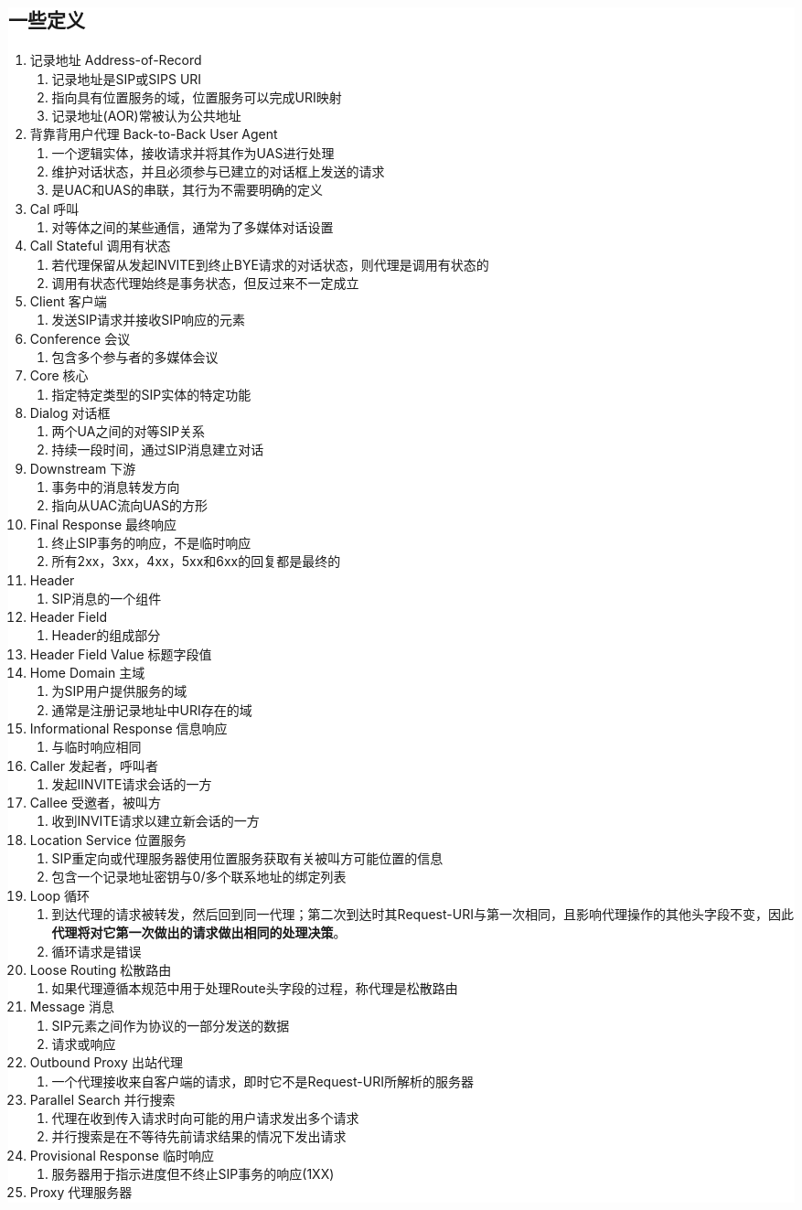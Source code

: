 ## 一些定义

1. 记录地址 Address-of-Record
   1. 记录地址是SIP或SIPS URI
   2. 指向具有位置服务的域，位置服务可以完成URI映射
   3. 记录地址(AOR)常被认为公共地址
2. 背靠背用户代理 Back-to-Back User Agent
   1. 一个逻辑实体，接收请求并将其作为UAS进行处理
   2. 维护对话状态，并且必须参与已建立的对话框上发送的请求
   3. 是UAC和UAS的串联，其行为不需要明确的定义
3. Cal 呼叫 
   1. 对等体之间的某些通信，通常为了多媒体对话设置
4. Call Stateful 调用有状态
   1. 若代理保留从发起INVITE到终止BYE请求的对话状态，则代理是调用有状态的
   2. 调用有状态代理始终是事务状态，但反过来不一定成立
5. Client 客户端
   1. 发送SIP请求并接收SIP响应的元素
6. Conference 会议
   1. 包含多个参与者的多媒体会议
7. Core 核心
   1. 指定特定类型的SIP实体的特定功能
8. Dialog 对话框
   1. 两个UA之间的对等SIP关系
   2. 持续一段时间，通过SIP消息建立对话
9. Downstream 下游
   1. 事务中的消息转发方向
   2. 指向从UAC流向UAS的方形
10. Final Response 最终响应
    1. 终止SIP事务的响应，不是临时响应
    2. 所有2xx，3xx，4xx，5xx和6xx的回复都是最终的
11. Header
    1. SIP消息的一个组件
12. Header Field
    1. Header的组成部分
13. Header Field Value 标题字段值
14. Home Domain 主域
    1. 为SIP用户提供服务的域
    2. 通常是注册记录地址中URI存在的域
15. Informational Response 信息响应
    1. 与临时响应相同
16. Caller 发起者，呼叫者
    1. 发起IINVITE请求会话的一方
17. Callee 受邀者，被叫方
    1. 收到INVITE请求以建立新会话的一方
18. Location Service 位置服务
    1. SIP重定向或代理服务器使用位置服务获取有关被叫方可能位置的信息
    2. 包含一个记录地址密钥与0/多个联系地址的绑定列表
19. Loop 循环
    1. 到达代理的请求被转发，然后回到同一代理；第二次到达时其Request-URI与第一次相同，且影响代理操作的其他头字段不变，因此**代理将对它第一次做出的请求做出相同的处理决策**。
    2. 循环请求是错误
20. Loose Routing 松散路由
    1. 如果代理遵循本规范中用于处理Route头字段的过程，称代理是松散路由
21. Message 消息
    1. SIP元素之间作为协议的一部分发送的数据
    2. 请求或响应
22. Outbound Proxy 出站代理
    1. 一个代理接收来自客户端的请求，即时它不是Request-URI所解析的服务器
23. Parallel Search 并行搜索
    1. 代理在收到传入请求时向可能的用户请求发出多个请求
    2. 并行搜索是在不等待先前请求结果的情况下发出请求
24. Provisional Response 临时响应
    1. 服务器用于指示进度但不终止SIP事务的响应(1XX)
25. Proxy 代理服务器
